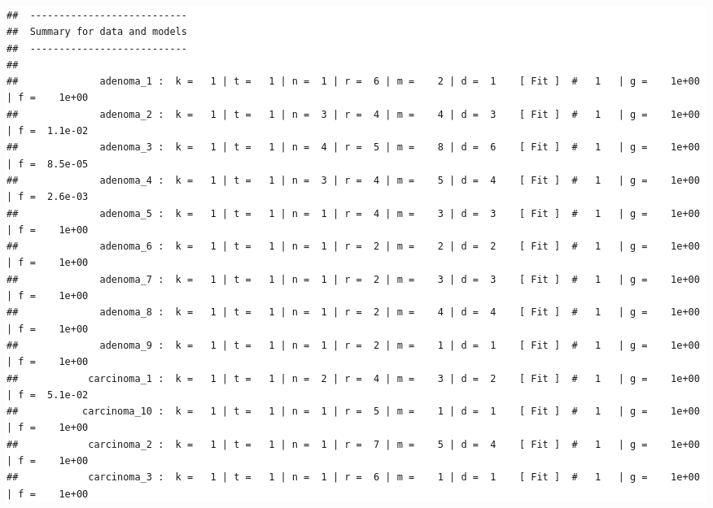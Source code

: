     ##  ---------------------------
    ##  Summary for data and models
    ##  ---------------------------
    ## 
    ##              adenoma_1 :  k =   1 | t =   1 | n =  1 | r =  6 | m =    2 | d =  1    [ Fit ]  #   1   | g =    1e+00 | f =    1e+00   
    ##              adenoma_2 :  k =   1 | t =   1 | n =  3 | r =  4 | m =    4 | d =  3    [ Fit ]  #   1   | g =    1e+00 | f =  1.1e-02   
    ##              adenoma_3 :  k =   1 | t =   1 | n =  4 | r =  5 | m =    8 | d =  6    [ Fit ]  #   1   | g =    1e+00 | f =  8.5e-05   
    ##              adenoma_4 :  k =   1 | t =   1 | n =  3 | r =  4 | m =    5 | d =  4    [ Fit ]  #   1   | g =    1e+00 | f =  2.6e-03   
    ##              adenoma_5 :  k =   1 | t =   1 | n =  1 | r =  4 | m =    3 | d =  3    [ Fit ]  #   1   | g =    1e+00 | f =    1e+00   
    ##              adenoma_6 :  k =   1 | t =   1 | n =  1 | r =  2 | m =    2 | d =  2    [ Fit ]  #   1   | g =    1e+00 | f =    1e+00   
    ##              adenoma_7 :  k =   1 | t =   1 | n =  1 | r =  2 | m =    3 | d =  3    [ Fit ]  #   1   | g =    1e+00 | f =    1e+00   
    ##              adenoma_8 :  k =   1 | t =   1 | n =  1 | r =  2 | m =    4 | d =  4    [ Fit ]  #   1   | g =    1e+00 | f =    1e+00   
    ##              adenoma_9 :  k =   1 | t =   1 | n =  1 | r =  2 | m =    1 | d =  1    [ Fit ]  #   1   | g =    1e+00 | f =    1e+00   
    ##            carcinoma_1 :  k =   1 | t =   1 | n =  2 | r =  4 | m =    3 | d =  2    [ Fit ]  #   1   | g =    1e+00 | f =  5.1e-02   
    ##           carcinoma_10 :  k =   1 | t =   1 | n =  1 | r =  5 | m =    1 | d =  1    [ Fit ]  #   1   | g =    1e+00 | f =    1e+00   
    ##            carcinoma_2 :  k =   1 | t =   1 | n =  1 | r =  7 | m =    5 | d =  4    [ Fit ]  #   1   | g =    1e+00 | f =    1e+00   
    ##            carcinoma_3 :  k =   1 | t =   1 | n =  1 | r =  6 | m =    1 | d =  1    [ Fit ]  #   1   | g =    1e+00 | f =    1e+00   